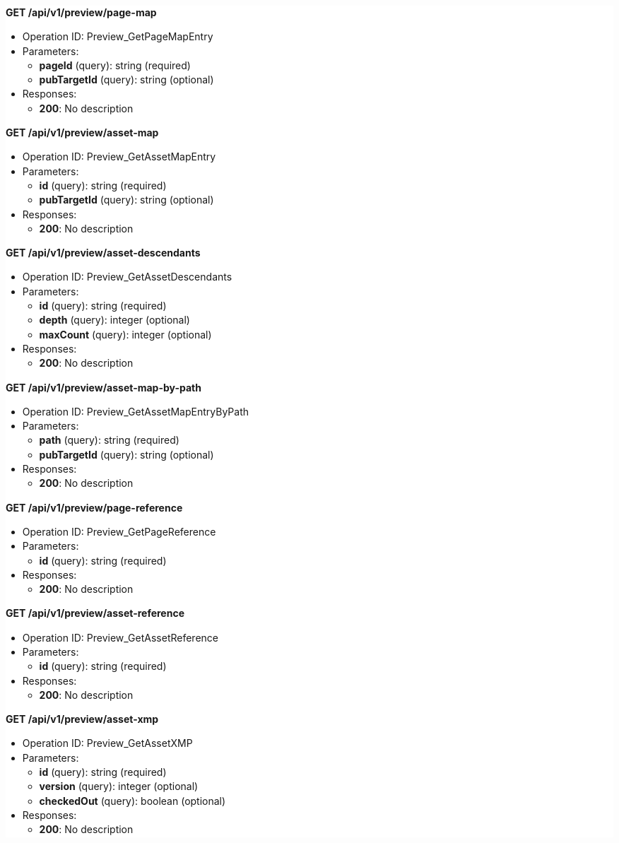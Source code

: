 **GET /api/v1/preview/page-map**
- Operation ID: Preview_GetPageMapEntry
- Parameters:
  - **pageId** (query): string (required)
  - **pubTargetId** (query): string (optional)
- Responses:
  - **200**: No description

**GET /api/v1/preview/asset-map**
- Operation ID: Preview_GetAssetMapEntry
- Parameters:
  - **id** (query): string (required)
  - **pubTargetId** (query): string (optional)
- Responses:
  - **200**: No description

**GET /api/v1/preview/asset-descendants**
- Operation ID: Preview_GetAssetDescendants
- Parameters:
  - **id** (query): string (required)
  - **depth** (query): integer (optional)
  - **maxCount** (query): integer (optional)
- Responses:
  - **200**: No description

**GET /api/v1/preview/asset-map-by-path**
- Operation ID: Preview_GetAssetMapEntryByPath
- Parameters:
  - **path** (query): string (required)
  - **pubTargetId** (query): string (optional)
- Responses:
  - **200**: No description

**GET /api/v1/preview/page-reference**
- Operation ID: Preview_GetPageReference
- Parameters:
  - **id** (query): string (required)
- Responses:
  - **200**: No description

**GET /api/v1/preview/asset-reference**
- Operation ID: Preview_GetAssetReference
- Parameters:
  - **id** (query): string (required)
- Responses:
  - **200**: No description

**GET /api/v1/preview/asset-xmp**
- Operation ID: Preview_GetAssetXMP
- Parameters:
  - **id** (query): string (required)
  - **version** (query): integer (optional)
  - **checkedOut** (query): boolean (optional)
- Responses:
  - **200**: No description
